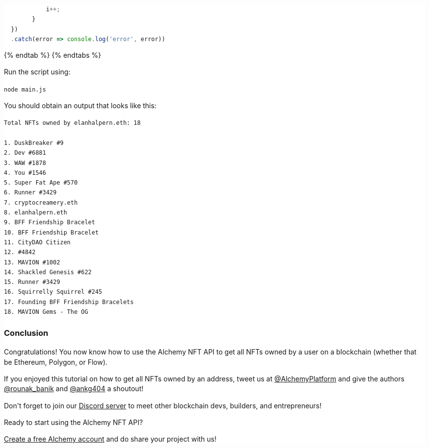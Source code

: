 ```javascript
            i++;
        }
  })
  .catch(error => console.log('error', error))
```
{% endtab %}
{% endtabs %}

Run the script using:

```bash
node main.js
```

You should obtain an output that looks like this:

```
Total NFTs owned by elanhalpern.eth: 18 

1. DuskBreaker #9
2. Dev #6881
3. WAW #1878
4. You #1546
5. Super Fat Ape #570
6. Runner #3429  
7. cryptocreamery.eth
8. elanhalpern.eth
9. BFF Friendship Bracelet
10. BFF Friendship Bracelet
11. CityDAO Citizen
12. #4842
13. MAVION #1002
14. Shackled Genesis #622
15. Runner #3429
16. Squirrelly Squirrel #245
17. Founding BFF Friendship Bracelets
18. MAVION Gems - The OG
```

### Conclusion

Congratulations! You now know how to use the Alchemy NFT API to get all NFTs owned by a user on a blockchain (whether that be Ethereum, Polygon, or Flow).

If you enjoyed this tutorial on how to get all NFTs owned by an address, tweet us at [@AlchemyPlatform](https://twitter.com/AlchemyPlatform) and give the authors [@rounak\_banik](https://twitter.com/Rounak\_Banik) and [@ankg404](https://twitter.com/ankg404) a shoutout!

Don't forget to join our [Discord server](https://www.alchemy.com/discord) to meet other blockchain devs, builders, and entrepreneurs!

Ready to start using the Alchemy NFT API?

[Create a free Alchemy account](https://alchemy.com/?a=22e42c85f0) and do share your project with us!
